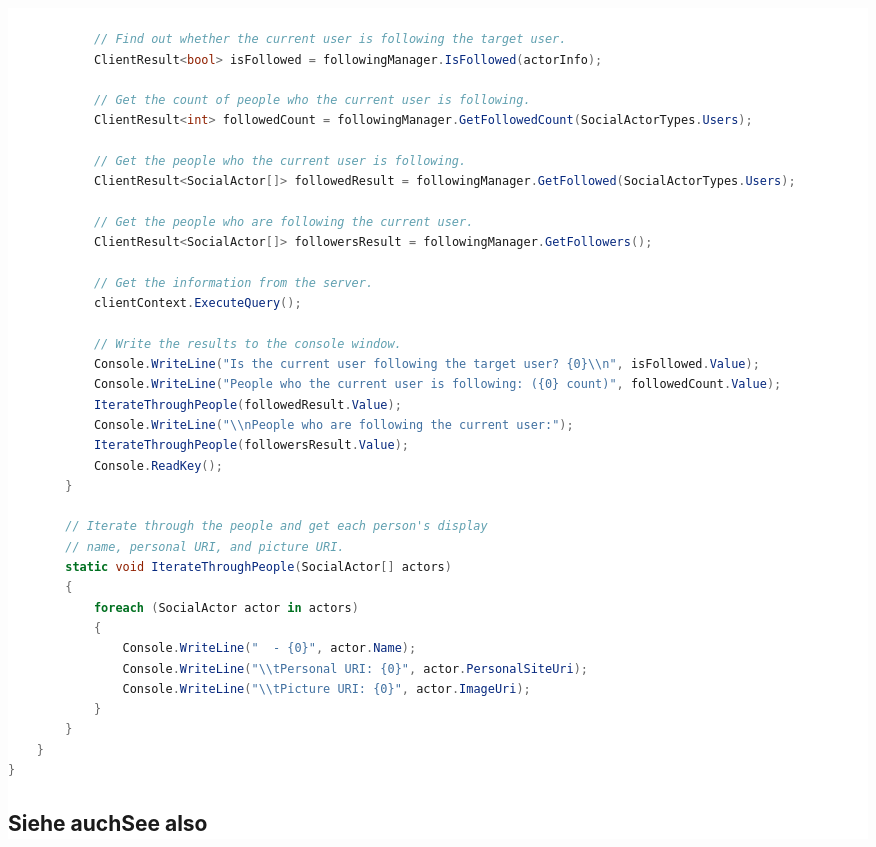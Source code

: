 ```cs

            // Find out whether the current user is following the target user.
            ClientResult<bool> isFollowed = followingManager.IsFollowed(actorInfo);

            // Get the count of people who the current user is following.
            ClientResult<int> followedCount = followingManager.GetFollowedCount(SocialActorTypes.Users);

            // Get the people who the current user is following.
            ClientResult<SocialActor[]> followedResult = followingManager.GetFollowed(SocialActorTypes.Users);

            // Get the people who are following the current user.
            ClientResult<SocialActor[]> followersResult = followingManager.GetFollowers();

            // Get the information from the server.
            clientContext.ExecuteQuery();

            // Write the results to the console window.
            Console.WriteLine("Is the current user following the target user? {0}\\n", isFollowed.Value);
            Console.WriteLine("People who the current user is following: ({0} count)", followedCount.Value);
            IterateThroughPeople(followedResult.Value);
            Console.WriteLine("\\nPeople who are following the current user:");
            IterateThroughPeople(followersResult.Value);
            Console.ReadKey();
        }

        // Iterate through the people and get each person's display
        // name, personal URI, and picture URI.
        static void IterateThroughPeople(SocialActor[] actors)
        {
            foreach (SocialActor actor in actors)
            {
                Console.WriteLine("  - {0}", actor.Name);
                Console.WriteLine("\\tPersonal URI: {0}", actor.PersonalSiteUri);
                Console.WriteLine("\\tPicture URI: {0}", actor.ImageUri);
            }
        }
    }
}

```


## <a name="see-also"></a><span data-ttu-id="4815c-152">Siehe auch</span><span class="sxs-lookup"><span data-stu-id="4815c-152">See also</span></span>
<span data-ttu-id="4815c-153"><a name="bkmk_AdditionalResources"> </a></span><span class="sxs-lookup"><span data-stu-id="4815c-153"><a name="bkmk_AdditionalResources"> </a></span></span>
